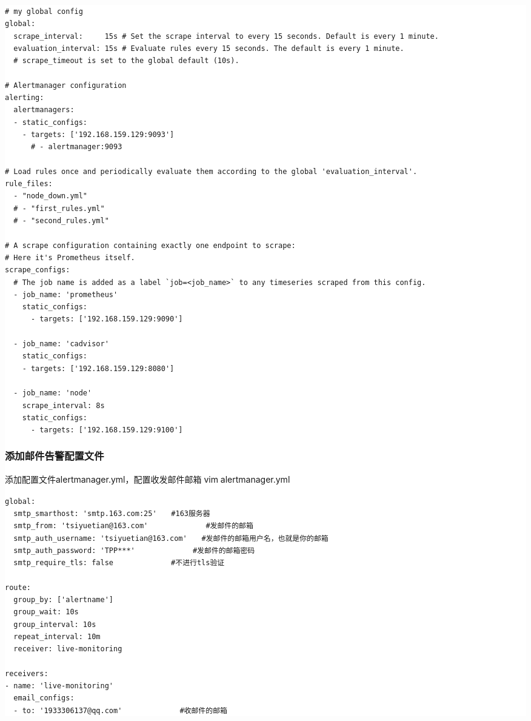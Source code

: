 ```
# my global config
global:
  scrape_interval:     15s # Set the scrape interval to every 15 seconds. Default is every 1 minute.
  evaluation_interval: 15s # Evaluate rules every 15 seconds. The default is every 1 minute.
  # scrape_timeout is set to the global default (10s).

# Alertmanager configuration
alerting:
  alertmanagers:
  - static_configs:
    - targets: ['192.168.159.129:9093']
      # - alertmanager:9093

# Load rules once and periodically evaluate them according to the global 'evaluation_interval'.
rule_files:
  - "node_down.yml"
  # - "first_rules.yml"
  # - "second_rules.yml"

# A scrape configuration containing exactly one endpoint to scrape:
# Here it's Prometheus itself.
scrape_configs:
  # The job name is added as a label `job=<job_name>` to any timeseries scraped from this config.
  - job_name: 'prometheus'
    static_configs:
      - targets: ['192.168.159.129:9090']

  - job_name: 'cadvisor'
    static_configs:
    - targets: ['192.168.159.129:8080']

  - job_name: 'node'
    scrape_interval: 8s
    static_configs:
      - targets: ['192.168.159.129:9100']
```

### 添加邮件告警配置文件

添加配置文件alertmanager.yml，配置收发邮件邮箱
vim alertmanager.yml

```
global:
  smtp_smarthost: 'smtp.163.com:25'　　#163服务器
  smtp_from: 'tsiyuetian@163.com'　　　　　　　　#发邮件的邮箱
  smtp_auth_username: 'tsiyuetian@163.com'　　#发邮件的邮箱用户名，也就是你的邮箱
  smtp_auth_password: 'TPP***'　　　　　　　　#发邮件的邮箱密码
  smtp_require_tls: false　　　　　　　　#不进行tls验证

route:
  group_by: ['alertname']
  group_wait: 10s
  group_interval: 10s
  repeat_interval: 10m
  receiver: live-monitoring

receivers:
- name: 'live-monitoring'
  email_configs:
  - to: '1933306137@qq.com'　　　　　　　　#收邮件的邮箱
```
